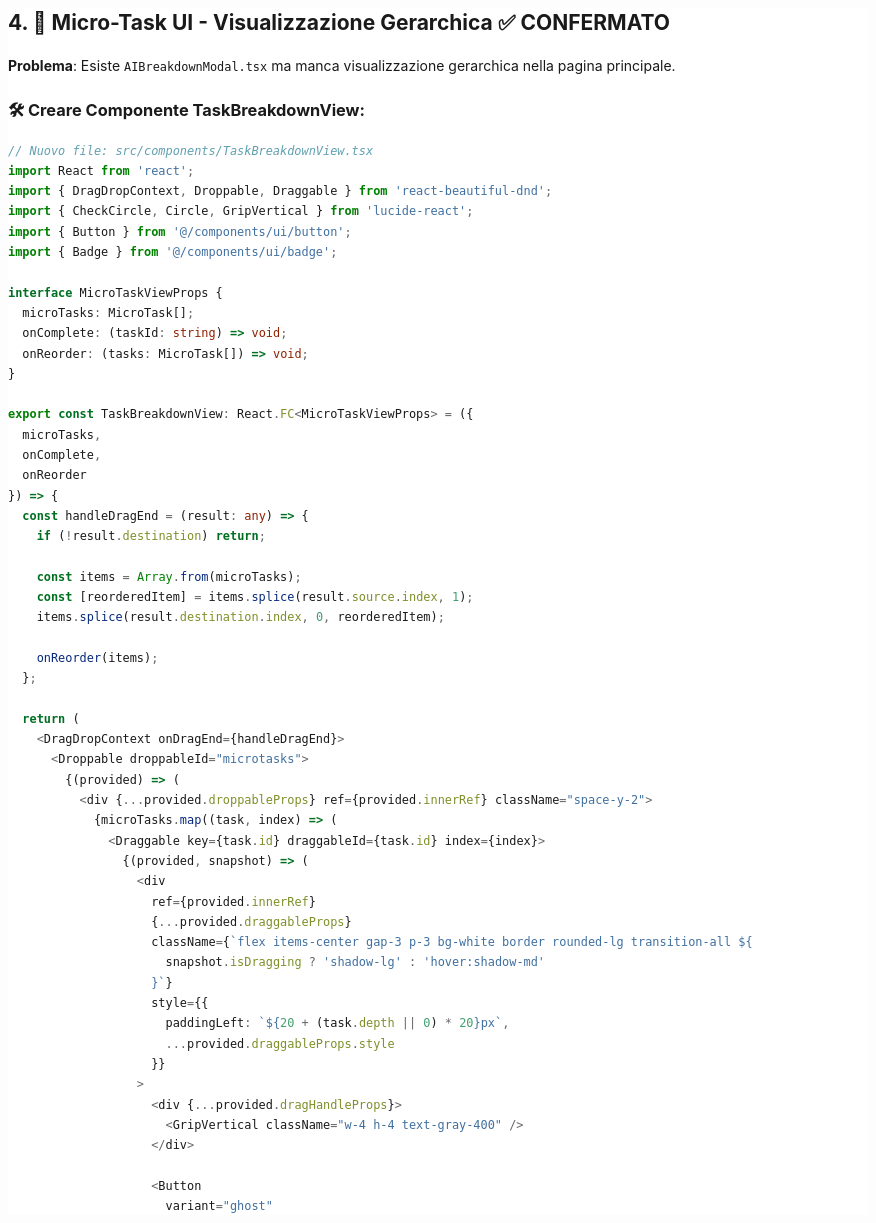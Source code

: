 
## 4. 📱 Micro-Task UI - Visualizzazione Gerarchica ✅ CONFERMATO

**Problema**: Esiste `AIBreakdownModal.tsx` ma manca visualizzazione gerarchica nella pagina principale.

### 🛠️ Creare Componente TaskBreakdownView:

```typescript
// Nuovo file: src/components/TaskBreakdownView.tsx
import React from 'react';
import { DragDropContext, Droppable, Draggable } from 'react-beautiful-dnd';
import { CheckCircle, Circle, GripVertical } from 'lucide-react';
import { Button } from '@/components/ui/button';
import { Badge } from '@/components/ui/badge';

interface MicroTaskViewProps {
  microTasks: MicroTask[];
  onComplete: (taskId: string) => void;
  onReorder: (tasks: MicroTask[]) => void;
}

export const TaskBreakdownView: React.FC<MicroTaskViewProps> = ({
  microTasks,
  onComplete,
  onReorder
}) => {
  const handleDragEnd = (result: any) => {
    if (!result.destination) return;
    
    const items = Array.from(microTasks);
    const [reorderedItem] = items.splice(result.source.index, 1);
    items.splice(result.destination.index, 0, reorderedItem);
    
    onReorder(items);
  };
  
  return (
    <DragDropContext onDragEnd={handleDragEnd}>
      <Droppable droppableId="microtasks">
        {(provided) => (
          <div {...provided.droppableProps} ref={provided.innerRef} className="space-y-2">
            {microTasks.map((task, index) => (
              <Draggable key={task.id} draggableId={task.id} index={index}>
                {(provided, snapshot) => (
                  <div
                    ref={provided.innerRef}
                    {...provided.draggableProps}
                    className={`flex items-center gap-3 p-3 bg-white border rounded-lg transition-all ${
                      snapshot.isDragging ? 'shadow-lg' : 'hover:shadow-md'
                    }`}
                    style={{
                      paddingLeft: `${20 + (task.depth || 0) * 20}px`,
                      ...provided.draggableProps.style
                    }}
                  >
                    <div {...provided.dragHandleProps}>
                      <GripVertical className="w-4 h-4 text-gray-400" />
                    </div>
                    
                    <Button
                      variant="ghost"
```